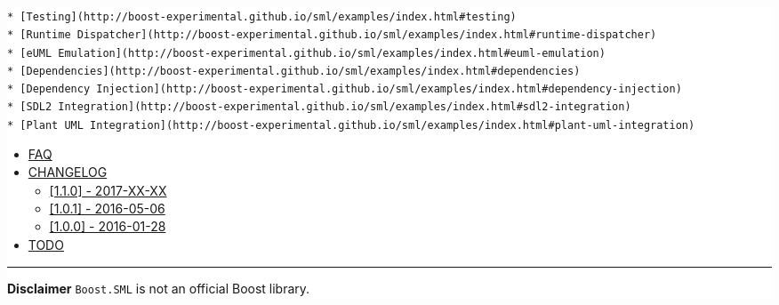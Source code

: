     * [Testing](http://boost-experimental.github.io/sml/examples/index.html#testing)
    * [Runtime Dispatcher](http://boost-experimental.github.io/sml/examples/index.html#runtime-dispatcher)
    * [eUML Emulation](http://boost-experimental.github.io/sml/examples/index.html#euml-emulation)
    * [Dependencies](http://boost-experimental.github.io/sml/examples/index.html#dependencies)
    * [Dependency Injection](http://boost-experimental.github.io/sml/examples/index.html#dependency-injection)
    * [SDL2 Integration](http://boost-experimental.github.io/sml/examples/index.html#sdl2-integration)
    * [Plant UML Integration](http://boost-experimental.github.io/sml/examples/index.html#plant-uml-integration)
* [FAQ](http://boost-experimental.github.io/sml/faq/index.html)
* [CHANGELOG](http://boost-experimental.github.io/sml/CHANGELOG/index.html)
    * [ [1.1.0] - 2017-XX-XX](http://boost-experimental.github.io/sml/CHANGELOG/index.html#-110-2017-xx-xx)
    * [ [1.0.1] - 2016-05-06](http://boost-experimental.github.io/sml/CHANGELOG/index.html#-101-2016-05-06)
    * [[1.0.0] - 2016-01-28](http://boost-experimental.github.io/sml/CHANGELOG/index.html#100-2016-01-28)
* [TODO](http://boost-experimental.github.io/sml/TODO/index.html)

[](GENERATE_TOC_END)

---

**Disclaimer** `Boost.SML` is not an official Boost library.
